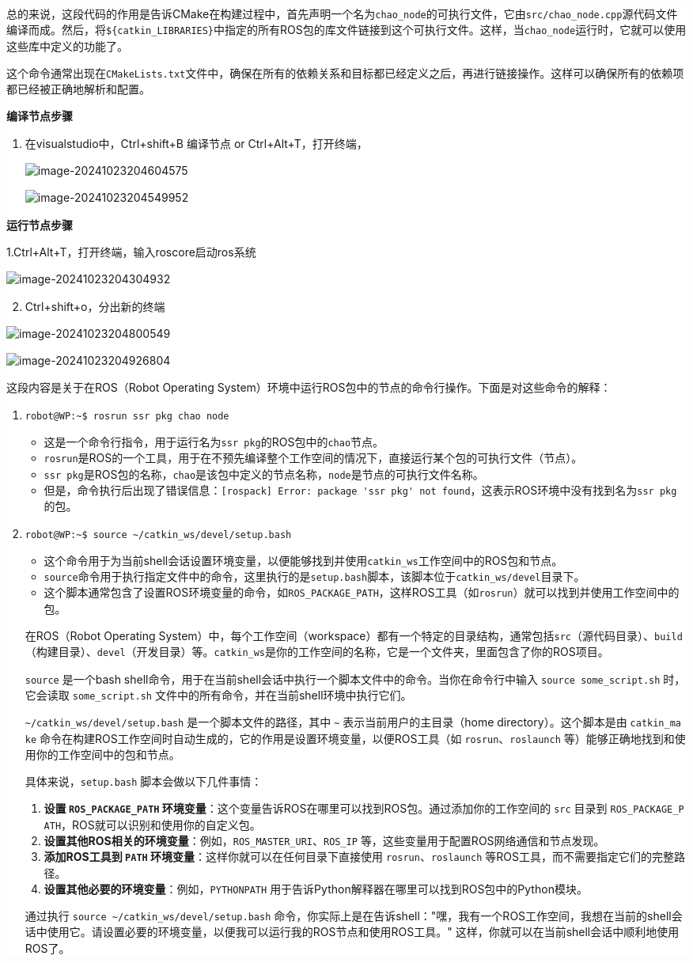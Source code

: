 总的来说，这段代码的作用是告诉CMake在构建过程中，首先声明一个名为`chao_node`的可执行文件，它由`src/chao_node.cpp`源代码文件编译而成。然后，将`${catkin_LIBRARIES}`中指定的所有ROS包的库文件链接到这个可执行文件。这样，当`chao_node`运行时，它就可以使用这些库中定义的功能了。

这个命令通常出现在`CMakeLists.txt`文件中，确保在所有的依赖关系和目标都已经定义之后，再进行链接操作。这样可以确保所有的依赖项都已经被正确地解析和配置。

**编译节点步骤**

1. 在visualstudio中，Ctrl+shift+B 编译节点 or  Ctrl+Alt+T，打开终端，

   ![image-20241023204604575](https://raw.githubusercontent.com/dhw2536/Picture/main/202411110019894.png)

   ![image-20241023204549952](https://raw.githubusercontent.com/dhw2536/Picture/main/202411110019895.png)

**运行节点步骤**

1.Ctrl+Alt+T，打开终端，输入roscore启动ros系统

![image-20241023204304932](https://raw.githubusercontent.com/dhw2536/Picture/main/202411110019896.png)

2. Ctrl+shift+o，分出新的终端

![image-20241023204800549](https://raw.githubusercontent.com/dhw2536/Picture/main/202411110019897.png)

![image-20241023204926804](https://raw.githubusercontent.com/dhw2536/Picture/main/202411110019898.png)

这段内容是关于在ROS（Robot Operating System）环境中运行ROS包中的节点的命令行操作。下面是对这些命令的解释：

1. `robot@WP:~$ rosrun ssr pkg chao node`

   - 这是一个命令行指令，用于运行名为`ssr pkg`的ROS包中的`chao`节点。
   - `rosrun`是ROS的一个工具，用于在不预先编译整个工作空间的情况下，直接运行某个包的可执行文件（节点）。
   - `ssr pkg`是ROS包的名称，`chao`是该包中定义的节点名称，`node`是节点的可执行文件名称。
   - 但是，命令执行后出现了错误信息：`[rospack] Error: package 'ssr pkg' not found`，这表示ROS环境中没有找到名为`ssr pkg`的包。

2. `robot@WP:~$ source ~/catkin_ws/devel/setup.bash`

   - 这个命令用于为当前shell会话设置环境变量，以便能够找到并使用`catkin_ws`工作空间中的ROS包和节点。
   - `source`命令用于执行指定文件中的命令，这里执行的是`setup.bash`脚本，该脚本位于`catkin_ws/devel`目录下。
   - 这个脚本通常包含了设置ROS环境变量的命令，如`ROS_PACKAGE_PATH`，这样ROS工具（如`rosrun`）就可以找到并使用工作空间中的包。

   在ROS（Robot Operating System）中，每个工作空间（workspace）都有一个特定的目录结构，通常包括`src`（源代码目录）、`build`（构建目录）、`devel`（开发目录）等。`catkin_ws`是你的工作空间的名称，它是一个文件夹，里面包含了你的ROS项目。

   `source` 是一个bash shell命令，用于在当前shell会话中执行一个脚本文件中的命令。当你在命令行中输入 `source some_script.sh` 时，它会读取 `some_script.sh` 文件中的所有命令，并在当前shell环境中执行它们。

   `~/catkin_ws/devel/setup.bash` 是一个脚本文件的路径，其中 `~` 表示当前用户的主目录（home directory）。这个脚本是由 `catkin_make` 命令在构建ROS工作空间时自动生成的，它的作用是设置环境变量，以便ROS工具（如 `rosrun`、`roslaunch` 等）能够正确地找到和使用你的工作空间中的包和节点。

   具体来说，`setup.bash` 脚本会做以下几件事情：

   1. **设置 `ROS_PACKAGE_PATH` 环境变量**：这个变量告诉ROS在哪里可以找到ROS包。通过添加你的工作空间的 `src` 目录到 `ROS_PACKAGE_PATH`，ROS就可以识别和使用你的自定义包。
   2. **设置其他ROS相关的环境变量**：例如，`ROS_MASTER_URI`、`ROS_IP` 等，这些变量用于配置ROS网络通信和节点发现。
   3. **添加ROS工具到 `PATH` 环境变量**：这样你就可以在任何目录下直接使用 `rosrun`、`roslaunch` 等ROS工具，而不需要指定它们的完整路径。
   4. **设置其他必要的环境变量**：例如，`PYTHONPATH` 用于告诉Python解释器在哪里可以找到ROS包中的Python模块。

   通过执行 `source ~/catkin_ws/devel/setup.bash` 命令，你实际上是在告诉shell："嘿，我有一个ROS工作空间，我想在当前的shell会话中使用它。请设置必要的环境变量，以便我可以运行我的ROS节点和使用ROS工具。" 这样，你就可以在当前shell会话中顺利地使用ROS了。
